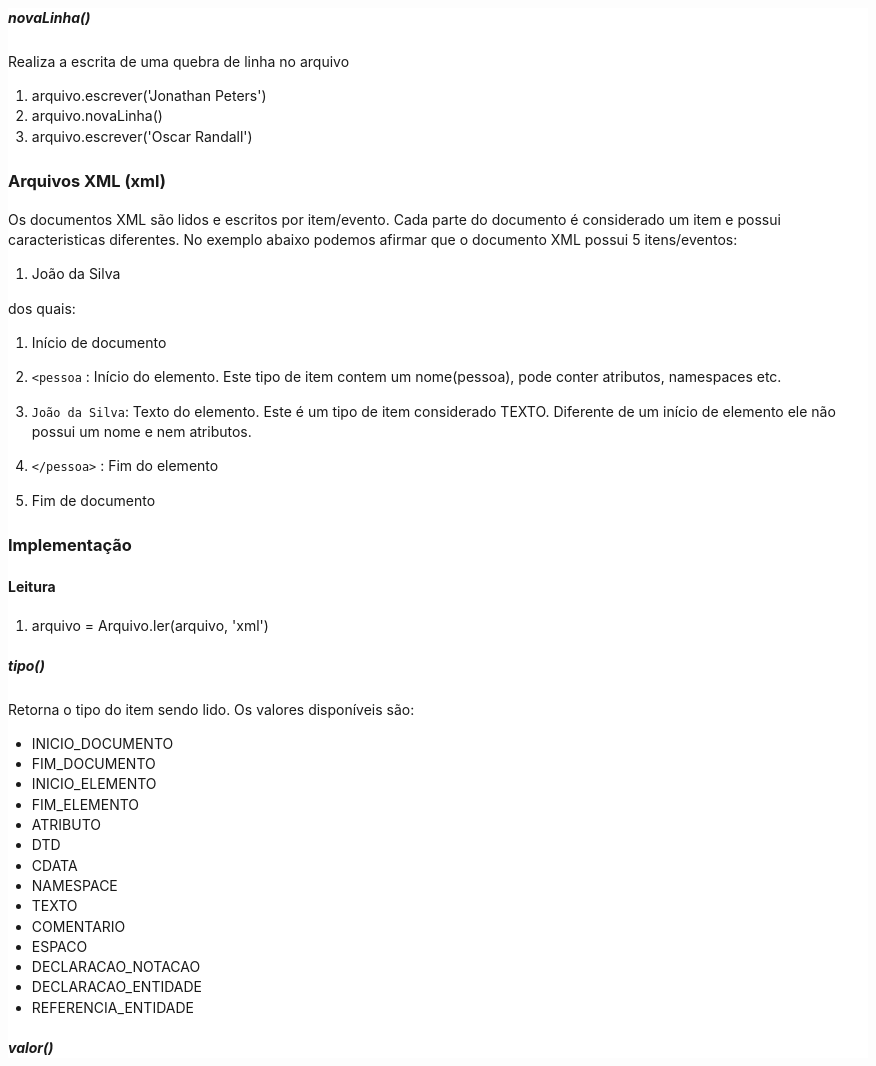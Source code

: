 



##### novaLinha()


Realiza a escrita de uma quebra de linha no arquivo

1. arquivo.escrever('Jonathan Peters')
2. arquivo.novaLinha()
3. arquivo.escrever('Oscar Randall')





### Arquivos XML (xml)


Os documentos XML são lidos e escritos por item/evento. Cada parte do documento é considerado um item e possui caracteristicas diferentes. No exemplo abaixo podemos afirmar que o documento XML possui 5 itens/eventos:

1. <pessoa completo="N">João da Silva</pessoa>



dos quais:

1. Início de documento

2. `<pessoa` : Início do elemento. Este tipo de item contem um nome(pessoa), pode conter atributos, namespaces etc.

3. `João da Silva`: Texto do elemento. Este é um tipo de item considerado TEXTO. Diferente de um início de elemento ele não possui um nome e nem atributos.

4. `</pessoa>` : Fim do elemento

5. Fim de documento



### Implementação




#### Leitura


1. arquivo = Arquivo.ler(arquivo, 'xml')





##### tipo()


Retorna o tipo do item sendo lido. Os valores disponíveis são:

* INICIO_DOCUMENTO
* FIM_DOCUMENTO
* INICIO_ELEMENTO
* FIM_ELEMENTO
* ATRIBUTO
* DTD
* CDATA
* NAMESPACE
* TEXTO
* COMENTARIO
* ESPACO
* DECLARACAO_NOTACAO
* DECLARACAO_ENTIDADE
* REFERENCIA_ENTIDADE
##### valor()
